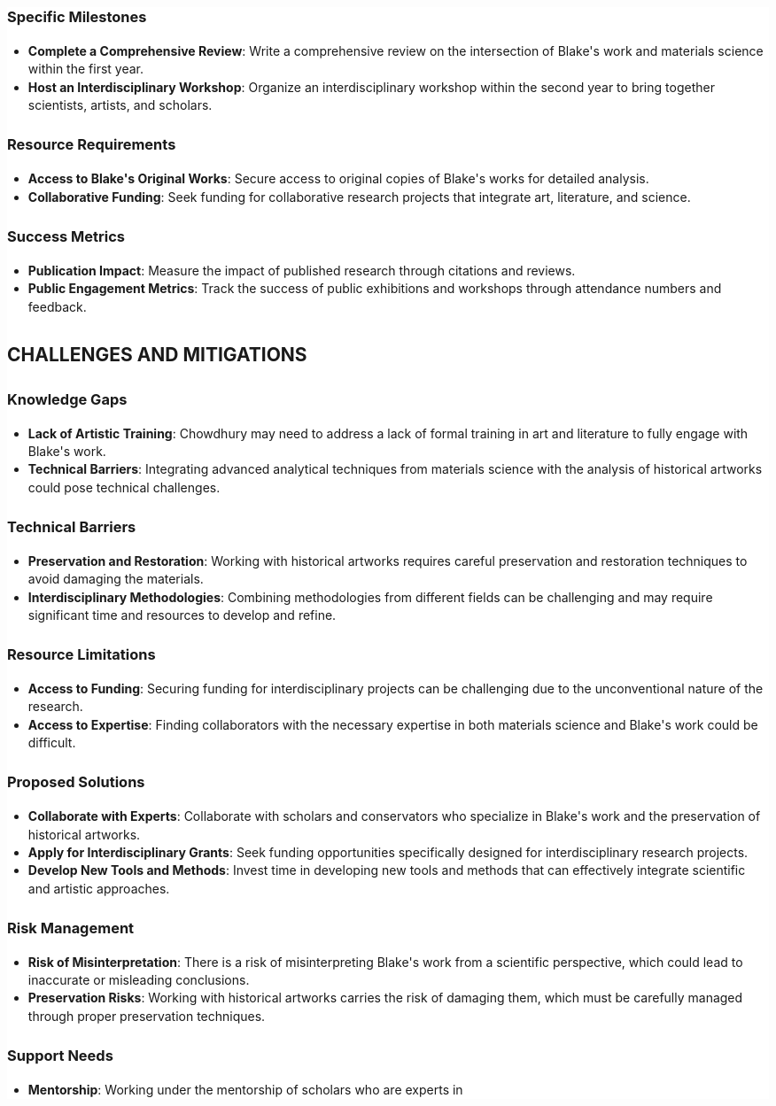 ### Specific Milestones
- **Complete a Comprehensive Review**: Write a comprehensive review on the intersection of Blake's work and materials science within the first year.
- **Host an Interdisciplinary Workshop**: Organize an interdisciplinary workshop within the second year to bring together scientists, artists, and scholars.

### Resource Requirements
- **Access to Blake's Original Works**: Secure access to original copies of Blake's works for detailed analysis.
- **Collaborative Funding**: Seek funding for collaborative research projects that integrate art, literature, and science.

### Success Metrics
- **Publication Impact**: Measure the impact of published research through citations and reviews.
- **Public Engagement Metrics**: Track the success of public exhibitions and workshops through attendance numbers and feedback.

## CHALLENGES AND MITIGATIONS

### Knowledge Gaps
- **Lack of Artistic Training**: Chowdhury may need to address a lack of formal training in art and literature to fully engage with Blake's work.
- **Technical Barriers**: Integrating advanced analytical techniques from materials science with the analysis of historical artworks could pose technical challenges.

### Technical Barriers
- **Preservation and Restoration**: Working with historical artworks requires careful preservation and restoration techniques to avoid damaging the materials.
- **Interdisciplinary Methodologies**: Combining methodologies from different fields can be challenging and may require significant time and resources to develop and refine.

### Resource Limitations
- **Access to Funding**: Securing funding for interdisciplinary projects can be challenging due to the unconventional nature of the research.
- **Access to Expertise**: Finding collaborators with the necessary expertise in both materials science and Blake's work could be difficult.

### Proposed Solutions
- **Collaborate with Experts**: Collaborate with scholars and conservators who specialize in Blake's work and the preservation of historical artworks.
- **Apply for Interdisciplinary Grants**: Seek funding opportunities specifically designed for interdisciplinary research projects.
- **Develop New Tools and Methods**: Invest time in developing new tools and methods that can effectively integrate scientific and artistic approaches.

### Risk Management
- **Risk of Misinterpretation**: There is a risk of misinterpreting Blake's work from a scientific perspective, which could lead to inaccurate or misleading conclusions.
- **Preservation Risks**: Working with historical artworks carries the risk of damaging them, which must be carefully managed through proper preservation techniques.

### Support Needs
- **Mentorship**: Working under the mentorship of scholars who are experts in